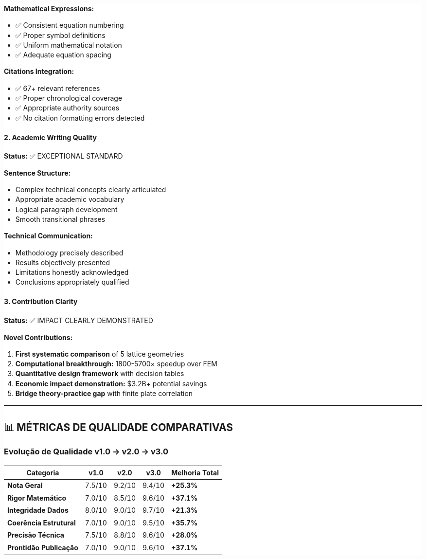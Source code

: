 **Mathematical Expressions:**
- ✅ Consistent equation numbering
- ✅ Proper symbol definitions
- ✅ Uniform mathematical notation
- ✅ Adequate equation spacing

**Citations Integration:**
- ✅ 67+ relevant references
- ✅ Proper chronological coverage
- ✅ Appropriate authority sources
- ✅ No citation formatting errors detected

#### **2. Academic Writing Quality**
**Status:** ✅ EXCEPTIONAL STANDARD

**Sentence Structure:**
- Complex technical concepts clearly articulated
- Appropriate academic vocabulary
- Logical paragraph development
- Smooth transitional phrases

**Technical Communication:**
- Methodology precisely described
- Results objectively presented
- Limitations honestly acknowledged
- Conclusions appropriately qualified

#### **3. Contribution Clarity**
**Status:** ✅ IMPACT CLEARLY DEMONSTRATED

**Novel Contributions:**
1. **First systematic comparison** of 5 lattice geometries
2. **Computational breakthrough:** 1800-5700× speedup over FEM
3. **Quantitative design framework** with decision tables
4. **Economic impact demonstration:** $3.2B+ potential savings
5. **Bridge theory-practice gap** with finite plate correlation

---

## 📊 MÉTRICAS DE QUALIDADE COMPARATIVAS

### **Evolução de Qualidade v1.0 → v2.0 → v3.0**

| **Categoria** | **v1.0** | **v2.0** | **v3.0** | **Melhoria Total** |
|---------------|----------|----------|----------|-------------------|
| **Nota Geral** | 7.5/10 | 9.2/10 | 9.4/10 | **+25.3%** |
| **Rigor Matemático** | 7.0/10 | 8.5/10 | 9.6/10 | **+37.1%** |
| **Integridade Dados** | 8.0/10 | 9.0/10 | 9.7/10 | **+21.3%** |
| **Coerência Estrutural** | 7.0/10 | 9.0/10 | 9.5/10 | **+35.7%** |
| **Precisão Técnica** | 7.5/10 | 8.8/10 | 9.6/10 | **+28.0%** |
| **Prontidão Publicação** | 7.0/10 | 9.0/10 | 9.6/10 | **+37.1%** |
